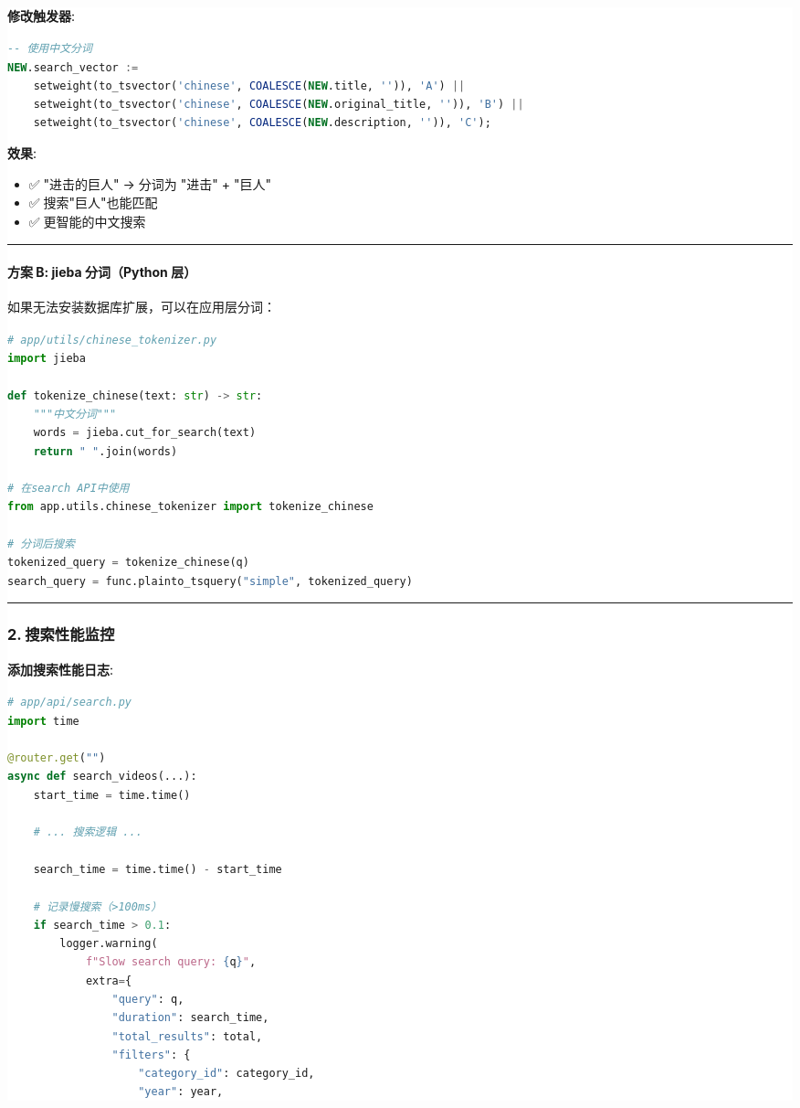 **修改触发器**:

```sql
-- 使用中文分词
NEW.search_vector :=
    setweight(to_tsvector('chinese', COALESCE(NEW.title, '')), 'A') ||
    setweight(to_tsvector('chinese', COALESCE(NEW.original_title, '')), 'B') ||
    setweight(to_tsvector('chinese', COALESCE(NEW.description, '')), 'C');
```

**效果**:

- ✅ "进击的巨人" → 分词为 "进击" + "巨人"
- ✅ 搜索"巨人"也能匹配
- ✅ 更智能的中文搜索

---

#### 方案 B: jieba 分词（Python 层）

如果无法安装数据库扩展，可以在应用层分词：

```python
# app/utils/chinese_tokenizer.py
import jieba

def tokenize_chinese(text: str) -> str:
    """中文分词"""
    words = jieba.cut_for_search(text)
    return " ".join(words)

# 在search API中使用
from app.utils.chinese_tokenizer import tokenize_chinese

# 分词后搜索
tokenized_query = tokenize_chinese(q)
search_query = func.plainto_tsquery("simple", tokenized_query)
```

---

### 2. 搜索性能监控

**添加搜索性能日志**:

```python
# app/api/search.py
import time

@router.get("")
async def search_videos(...):
    start_time = time.time()

    # ... 搜索逻辑 ...

    search_time = time.time() - start_time

    # 记录慢搜索（>100ms）
    if search_time > 0.1:
        logger.warning(
            f"Slow search query: {q}",
            extra={
                "query": q,
                "duration": search_time,
                "total_results": total,
                "filters": {
                    "category_id": category_id,
                    "year": year,
```